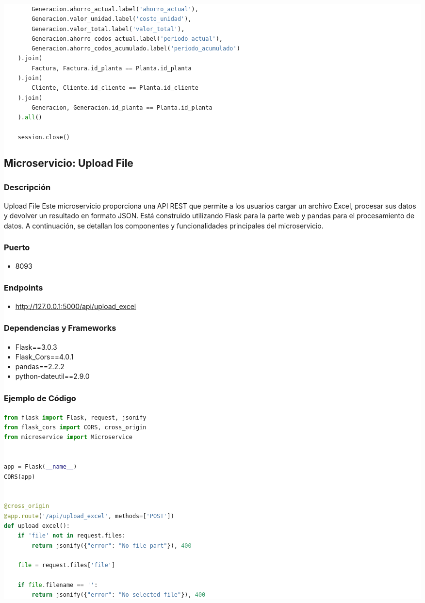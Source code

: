 ```python
        Generacion.ahorro_actual.label('ahorro_actual'),
        Generacion.valor_unidad.label('costo_unidad'),
        Generacion.valor_total.label('valor_total'),
        Generacion.ahorro_codos_actual.label('periodo_actual'),
        Generacion.ahorro_codos_acumulado.label('periodo_acumulado')
    ).join(
        Factura, Factura.id_planta == Planta.id_planta
    ).join(
        Cliente, Cliente.id_cliente == Planta.id_cliente
    ).join(
        Generacion, Generacion.id_planta == Planta.id_planta
    ).all()

    session.close()
```

## Microservicio: Upload File

### Descripción



Upload File Este microservicio proporciona una API REST que permite a los usuarios cargar un archivo Excel, procesar sus datos y devolver un resultado en formato JSON. Está construido utilizando Flask para la parte web y pandas para el procesamiento de datos. A continuación, se detallan los componentes y funcionalidades principales del microservicio.

### Puerto

- 8093

### Endpoints

- http://127.0.0.1:5000/api/upload_excel

### Dependencias y Frameworks

- Flask==3.0.3
- Flask_Cors==4.0.1
- pandas==2.2.2
- python-dateutil==2.9.0

### Ejemplo de Código

```python
from flask import Flask, request, jsonify
from flask_cors import CORS, cross_origin
from microservice import Microservice


app = Flask(__name__)
CORS(app)


@cross_origin
@app.route('/api/upload_excel', methods=['POST'])
def upload_excel():
    if 'file' not in request.files:
        return jsonify({"error": "No file part"}), 400

    file = request.files['file']

    if file.filename == '':
        return jsonify({"error": "No selected file"}), 400
```